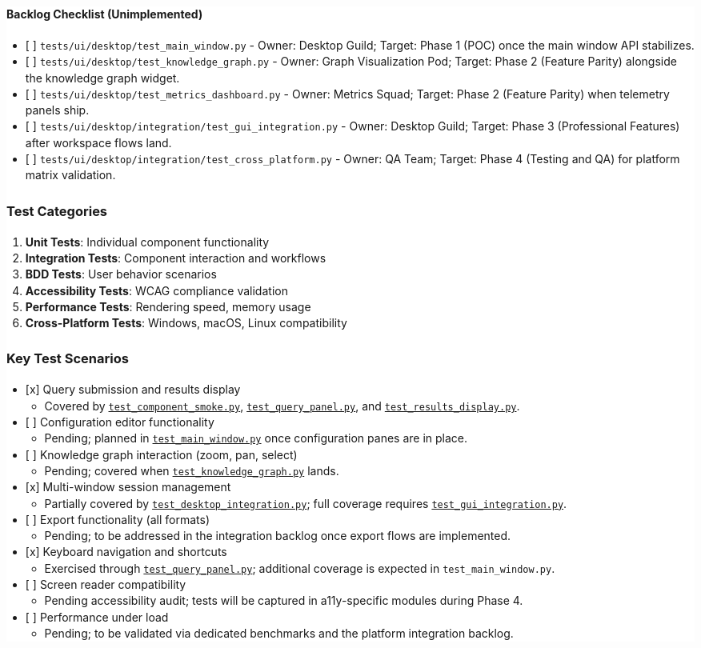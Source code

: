 #### Backlog Checklist (Unimplemented)
- <a id="backlog-test-main-window"></a>[ ]
  `tests/ui/desktop/test_main_window.py` - Owner: Desktop Guild; Target: Phase 1
  (POC) once the main window API stabilizes.
- <a id="backlog-test-knowledge"></a>[ ]
  `tests/ui/desktop/test_knowledge_graph.py` - Owner: Graph Visualization Pod;
  Target: Phase 2 (Feature Parity) alongside the knowledge graph widget.
- <a id="backlog-test-metrics"></a>[ ]
  `tests/ui/desktop/test_metrics_dashboard.py` - Owner: Metrics Squad; Target:
  Phase 2 (Feature Parity) when telemetry panels ship.
- <a id="backlog-test-gui-integration"></a>[ ]
  `tests/ui/desktop/integration/test_gui_integration.py` - Owner: Desktop Guild;
  Target: Phase 3 (Professional Features) after workspace flows land.
- <a id="backlog-test-cross-platform"></a>[ ]
  `tests/ui/desktop/integration/test_cross_platform.py` - Owner: QA Team;
  Target: Phase 4 (Testing and QA) for platform matrix validation.

### Test Categories
1. **Unit Tests**: Individual component functionality
2. **Integration Tests**: Component interaction and workflows
3. **BDD Tests**: User behavior scenarios
4. **Accessibility Tests**: WCAG compliance validation
5. **Performance Tests**: Rendering speed, memory usage
6. **Cross-Platform Tests**: Windows, macOS, Linux compatibility

### Key Test Scenarios
- <a id="scenario-query-results"></a>[x] Query submission and results display
  - Covered by
    [`test_component_smoke.py`](#delivered-test-component-smoke),
    [`test_query_panel.py`](#delivered-test-query-panel), and
    [`test_results_display.py`](#delivered-test-results-display).
- <a id="scenario-configuration"></a>[ ] Configuration editor functionality
  - Pending; planned in
    [`test_main_window.py`](#backlog-test-main-window) once configuration panes
    are in place.
- <a id="scenario-knowledge"></a>[ ] Knowledge graph interaction (zoom, pan,
  select)
  - Pending; covered when
    [`test_knowledge_graph.py`](#backlog-test-knowledge) lands.
- <a id="scenario-multi-window"></a>[x] Multi-window session management
  - Partially covered by
    [`test_desktop_integration.py`](#delivered-test-desktop-integration); full
    coverage requires
    [`test_gui_integration.py`](#backlog-test-gui-integration).
- <a id="scenario-export"></a>[ ] Export functionality (all formats)
  - Pending; to be addressed in the integration backlog once export flows are
    implemented.
- <a id="scenario-keyboard"></a>[x] Keyboard navigation and shortcuts
  - Exercised through
    [`test_query_panel.py`](#delivered-test-query-panel); additional coverage is
    expected in `test_main_window.py`.
- <a id="scenario-accessibility"></a>[ ] Screen reader compatibility
  - Pending accessibility audit; tests will be captured in a11y-specific
    modules during Phase 4.
- <a id="scenario-performance"></a>[ ] Performance under load
  - Pending; to be validated via dedicated benchmarks and the platform
    integration backlog.

